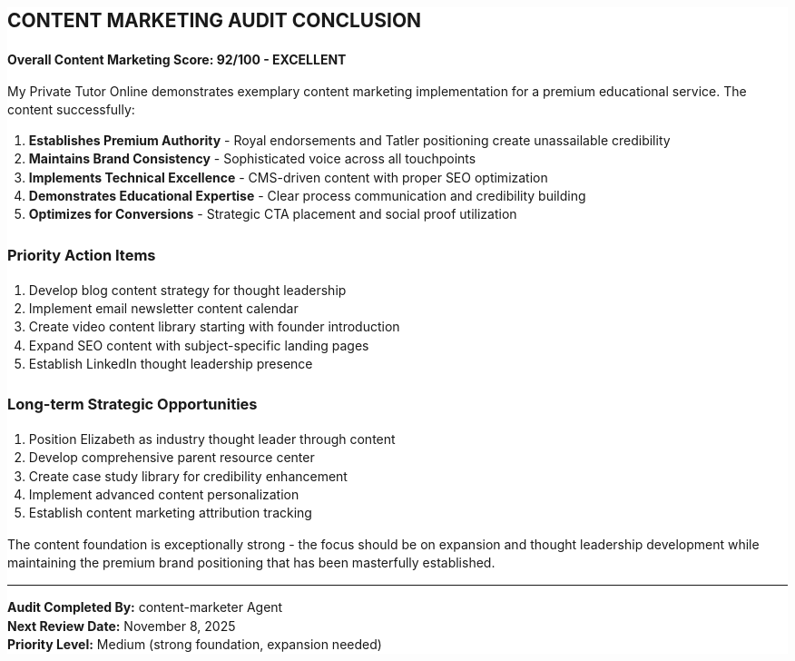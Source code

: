
## CONTENT MARKETING AUDIT CONCLUSION

**Overall Content Marketing Score: 92/100 - EXCELLENT**

My Private Tutor Online demonstrates exemplary content marketing implementation for a premium educational service. The content successfully:

1. **Establishes Premium Authority** - Royal endorsements and Tatler positioning create unassailable credibility
2. **Maintains Brand Consistency** - Sophisticated voice across all touchpoints
3. **Implements Technical Excellence** - CMS-driven content with proper SEO optimization
4. **Demonstrates Educational Expertise** - Clear process communication and credibility building
5. **Optimizes for Conversions** - Strategic CTA placement and social proof utilization

### Priority Action Items
1. Develop blog content strategy for thought leadership
2. Implement email newsletter content calendar
3. Create video content library starting with founder introduction
4. Expand SEO content with subject-specific landing pages
5. Establish LinkedIn thought leadership presence

### Long-term Strategic Opportunities
1. Position Elizabeth as industry thought leader through content
2. Develop comprehensive parent resource center
3. Create case study library for credibility enhancement
4. Implement advanced content personalization
5. Establish content marketing attribution tracking

The content foundation is exceptionally strong - the focus should be on expansion and thought leadership development while maintaining the premium brand positioning that has been masterfully established.

---

**Audit Completed By:** content-marketer Agent  
**Next Review Date:** November 8, 2025  
**Priority Level:** Medium (strong foundation, expansion needed)